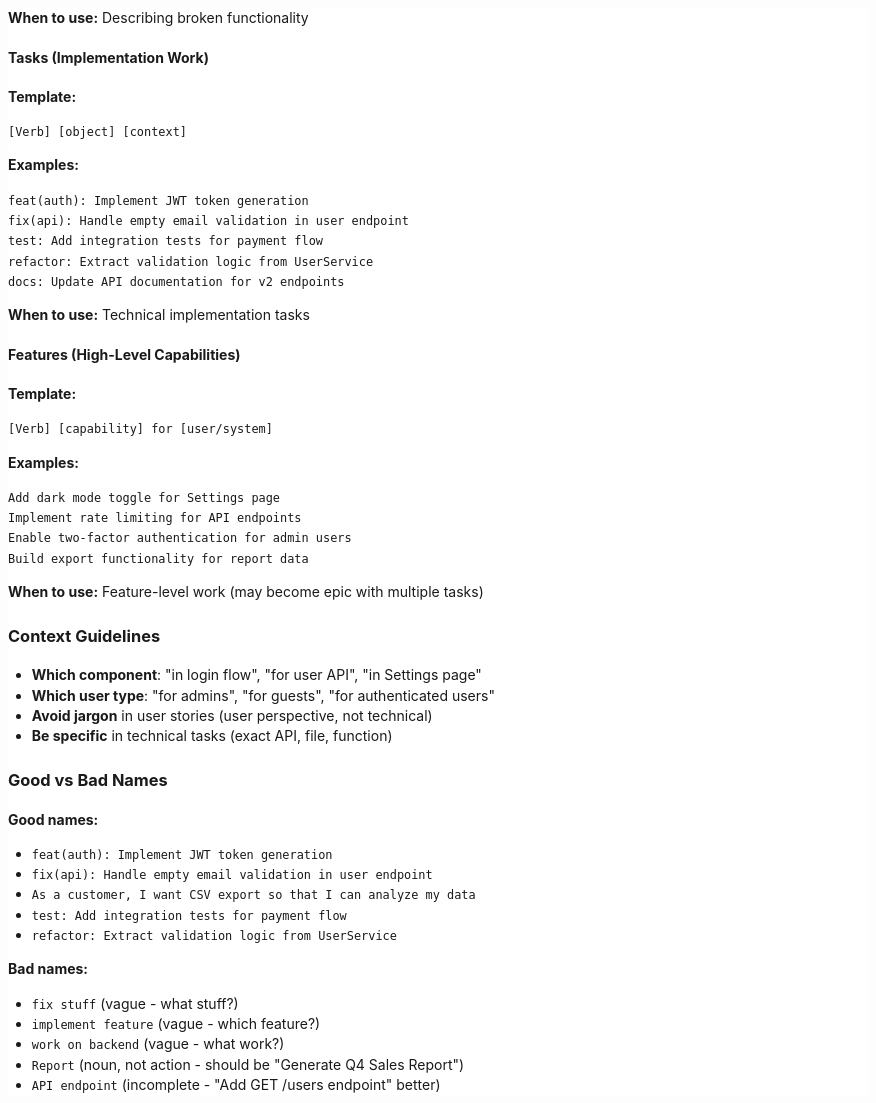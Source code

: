 **When to use:** Describing broken functionality

#### Tasks (Implementation Work)

**Template:**
```
[Verb] [object] [context]
```

**Examples:**
```
feat(auth): Implement JWT token generation
fix(api): Handle empty email validation in user endpoint
test: Add integration tests for payment flow
refactor: Extract validation logic from UserService
docs: Update API documentation for v2 endpoints
```

**When to use:** Technical implementation tasks

#### Features (High-Level Capabilities)

**Template:**
```
[Verb] [capability] for [user/system]
```

**Examples:**
```
Add dark mode toggle for Settings page
Implement rate limiting for API endpoints
Enable two-factor authentication for admin users
Build export functionality for report data
```

**When to use:** Feature-level work (may become epic with multiple tasks)

### Context Guidelines

- **Which component**: "in login flow", "for user API", "in Settings page"
- **Which user type**: "for admins", "for guests", "for authenticated users"
- **Avoid jargon** in user stories (user perspective, not technical)
- **Be specific** in technical tasks (exact API, file, function)

### Good vs Bad Names

**Good names:**
- `feat(auth): Implement JWT token generation`
- `fix(api): Handle empty email validation in user endpoint`
- `As a customer, I want CSV export so that I can analyze my data`
- `test: Add integration tests for payment flow`
- `refactor: Extract validation logic from UserService`

**Bad names:**
- `fix stuff` (vague - what stuff?)
- `implement feature` (vague - which feature?)
- `work on backend` (vague - what work?)
- `Report` (noun, not action - should be "Generate Q4 Sales Report")
- `API endpoint` (incomplete - "Add GET /users endpoint" better)

